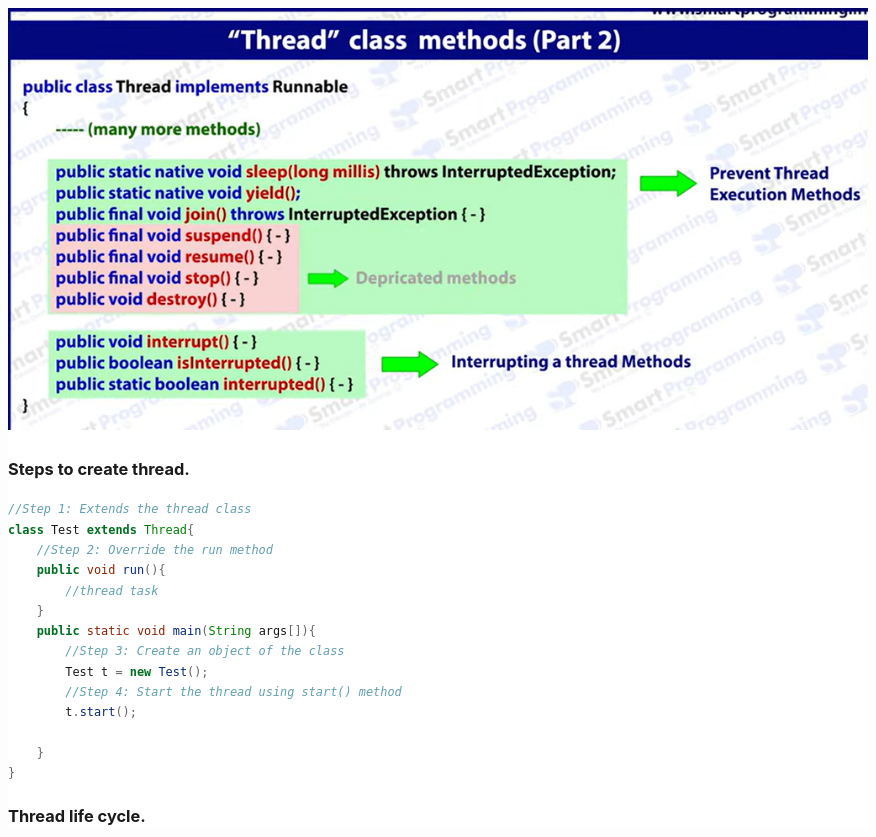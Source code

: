 ![alt text](image-5.png)

### Steps to create thread.

```java
//Step 1: Extends the thread class
class Test extends Thread{
    //Step 2: Override the run method
    public void run(){
        //thread task
    }
    public static void main(String args[]){
        //Step 3: Create an object of the class
        Test t = new Test();
        //Step 4: Start the thread using start() method
        t.start();

    }
}
```

### Thread life cycle.
